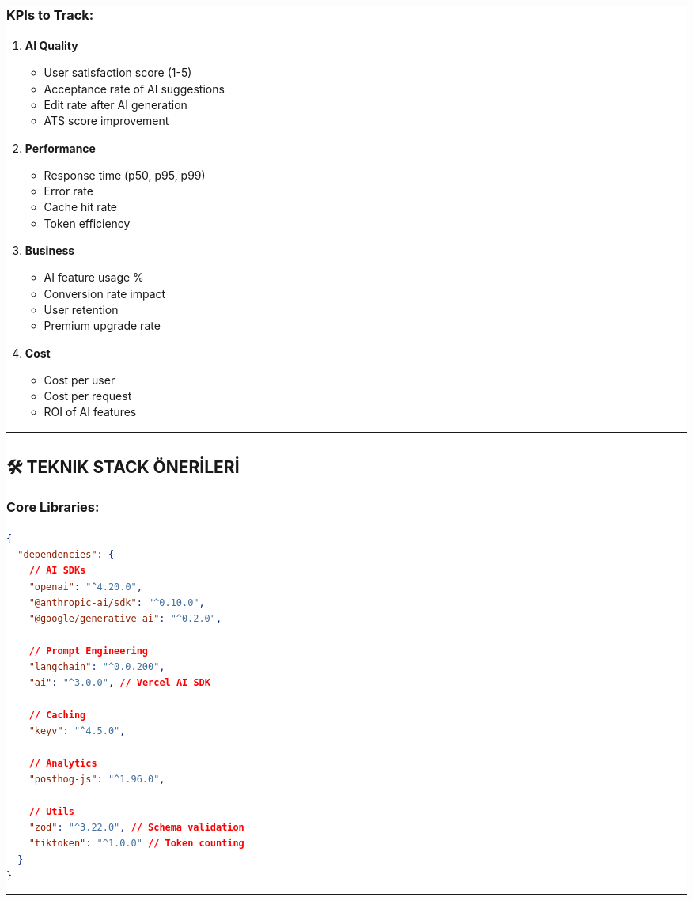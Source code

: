 ### KPIs to Track:

1. **AI Quality**
   - User satisfaction score (1-5)
   - Acceptance rate of AI suggestions
   - Edit rate after AI generation
   - ATS score improvement

2. **Performance**
   - Response time (p50, p95, p99)
   - Error rate
   - Cache hit rate
   - Token efficiency

3. **Business**
   - AI feature usage %
   - Conversion rate impact
   - User retention
   - Premium upgrade rate

4. **Cost**
   - Cost per user
   - Cost per request
   - ROI of AI features

---

## 🛠️ TEKNIK STACK ÖNERİLERİ

### Core Libraries:
```json
{
  "dependencies": {
    // AI SDKs
    "openai": "^4.20.0",
    "@anthropic-ai/sdk": "^0.10.0",
    "@google/generative-ai": "^0.2.0",
    
    // Prompt Engineering
    "langchain": "^0.0.200",
    "ai": "^3.0.0", // Vercel AI SDK
    
    // Caching
    "keyv": "^4.5.0",
    
    // Analytics
    "posthog-js": "^1.96.0",
    
    // Utils
    "zod": "^3.22.0", // Schema validation
    "tiktoken": "^1.0.0" // Token counting
  }
}
```

---